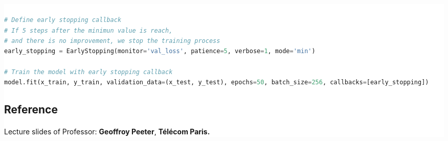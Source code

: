 ```python 

# Define early stopping callback
# If 5 steps after the minimun value is reach,
# and there is no improvement, we stop the training process
early_stopping = EarlyStopping(monitor='val_loss', patience=5, verbose=1, mode='min')

# Train the model with early stopping callback
model.fit(x_train, y_train, validation_data=(x_test, y_test), epochs=50, batch_size=256, callbacks=[early_stopping])

```

  

  

## Reference 

Lecture slides of Professor: **Geoffroy Peeter**, **Télécom Paris.**



  

  